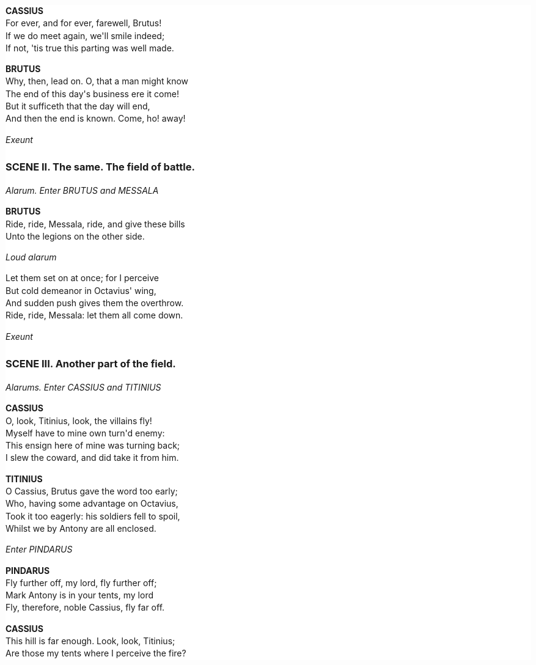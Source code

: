 **CASSIUS**  
For ever, and for ever, farewell, Brutus!  
If we do meet again, we'll smile indeed;  
If not, 'tis true this parting was well made.

**BRUTUS**  
Why, then, lead on. O, that a man might know  
The end of this day's business ere it come!  
But it sufficeth that the day will end,  
And then the end is known. Come, ho! away!

*Exeunt*

### SCENE II. The same. The field of battle.

*Alarum. Enter BRUTUS and MESSALA*

**BRUTUS**  
Ride, ride, Messala, ride, and give these bills  
Unto the legions on the other side.

*Loud alarum*

Let them set on at once; for I perceive  
But cold demeanor in Octavius' wing,  
And sudden push gives them the overthrow.  
Ride, ride, Messala: let them all come down.

*Exeunt*

### SCENE III. Another part of the field.

*Alarums. Enter CASSIUS and TITINIUS*

**CASSIUS**  
O, look, Titinius, look, the villains fly!  
Myself have to mine own turn'd enemy:  
This ensign here of mine was turning back;  
I slew the coward, and did take it from him.

**TITINIUS**  
O Cassius, Brutus gave the word too early;  
Who, having some advantage on Octavius,  
Took it too eagerly: his soldiers fell to spoil,  
Whilst we by Antony are all enclosed.

*Enter PINDARUS*

**PINDARUS**  
Fly further off, my lord, fly further off;  
Mark Antony is in your tents, my lord  
Fly, therefore, noble Cassius, fly far off.

**CASSIUS**  
This hill is far enough. Look, look, Titinius;  
Are those my tents where I perceive the fire?
